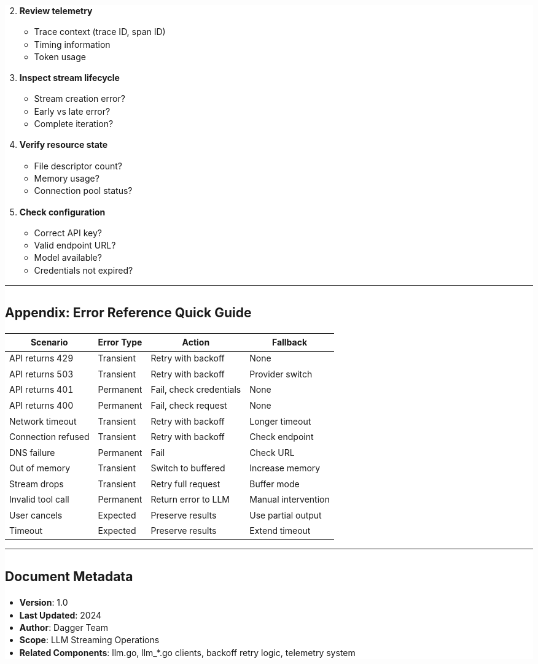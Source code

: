 2. **Review telemetry**
   - Trace context (trace ID, span ID)
   - Timing information
   - Token usage

3. **Inspect stream lifecycle**
   - Stream creation error?
   - Early vs late error?
   - Complete iteration?

4. **Verify resource state**
   - File descriptor count?
   - Memory usage?
   - Connection pool status?

5. **Check configuration**
   - Correct API key?
   - Valid endpoint URL?
   - Model available?
   - Credentials not expired?

---

## Appendix: Error Reference Quick Guide

| Scenario | Error Type | Action | Fallback |
|---|---|---|---|
| API returns 429 | Transient | Retry with backoff | None |
| API returns 503 | Transient | Retry with backoff | Provider switch |
| API returns 401 | Permanent | Fail, check credentials | None |
| API returns 400 | Permanent | Fail, check request | None |
| Network timeout | Transient | Retry with backoff | Longer timeout |
| Connection refused | Transient | Retry with backoff | Check endpoint |
| DNS failure | Permanent | Fail | Check URL |
| Out of memory | Transient | Switch to buffered | Increase memory |
| Stream drops | Transient | Retry full request | Buffer mode |
| Invalid tool call | Permanent | Return error to LLM | Manual intervention |
| User cancels | Expected | Preserve results | Use partial output |
| Timeout | Expected | Preserve results | Extend timeout |

---

## Document Metadata

- **Version**: 1.0
- **Last Updated**: 2024
- **Author**: Dagger Team
- **Scope**: LLM Streaming Operations
- **Related Components**: llm.go, llm_*.go clients, backoff retry logic, telemetry system

